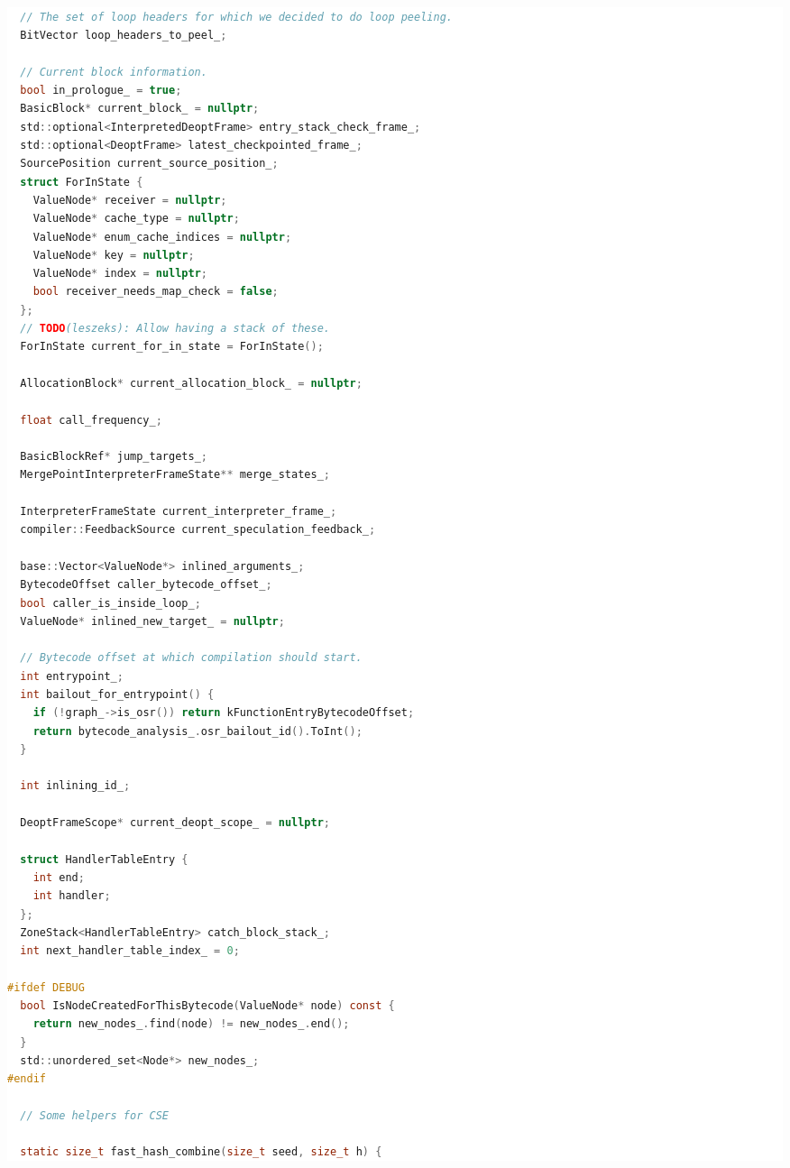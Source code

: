 ```c
  // The set of loop headers for which we decided to do loop peeling.
  BitVector loop_headers_to_peel_;

  // Current block information.
  bool in_prologue_ = true;
  BasicBlock* current_block_ = nullptr;
  std::optional<InterpretedDeoptFrame> entry_stack_check_frame_;
  std::optional<DeoptFrame> latest_checkpointed_frame_;
  SourcePosition current_source_position_;
  struct ForInState {
    ValueNode* receiver = nullptr;
    ValueNode* cache_type = nullptr;
    ValueNode* enum_cache_indices = nullptr;
    ValueNode* key = nullptr;
    ValueNode* index = nullptr;
    bool receiver_needs_map_check = false;
  };
  // TODO(leszeks): Allow having a stack of these.
  ForInState current_for_in_state = ForInState();

  AllocationBlock* current_allocation_block_ = nullptr;

  float call_frequency_;

  BasicBlockRef* jump_targets_;
  MergePointInterpreterFrameState** merge_states_;

  InterpreterFrameState current_interpreter_frame_;
  compiler::FeedbackSource current_speculation_feedback_;

  base::Vector<ValueNode*> inlined_arguments_;
  BytecodeOffset caller_bytecode_offset_;
  bool caller_is_inside_loop_;
  ValueNode* inlined_new_target_ = nullptr;

  // Bytecode offset at which compilation should start.
  int entrypoint_;
  int bailout_for_entrypoint() {
    if (!graph_->is_osr()) return kFunctionEntryBytecodeOffset;
    return bytecode_analysis_.osr_bailout_id().ToInt();
  }

  int inlining_id_;

  DeoptFrameScope* current_deopt_scope_ = nullptr;

  struct HandlerTableEntry {
    int end;
    int handler;
  };
  ZoneStack<HandlerTableEntry> catch_block_stack_;
  int next_handler_table_index_ = 0;

#ifdef DEBUG
  bool IsNodeCreatedForThisBytecode(ValueNode* node) const {
    return new_nodes_.find(node) != new_nodes_.end();
  }
  std::unordered_set<Node*> new_nodes_;
#endif

  // Some helpers for CSE

  static size_t fast_hash_combine(size_t seed, size_t h) {
```